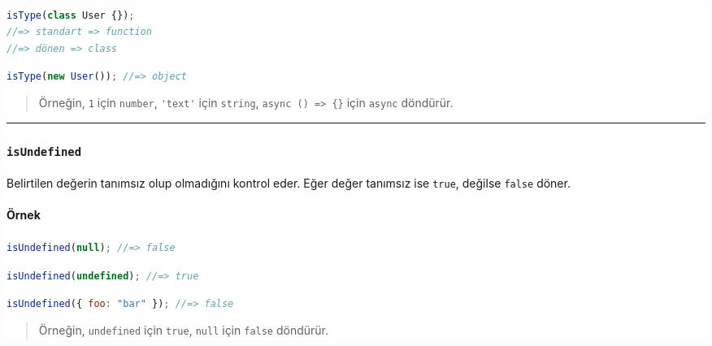 ```js
isType(class User {});
//=> standart => function
//=> dönen => class
```

```js
isType(new User()); //=> object
```

> Örneğin, `1` için `number`, `'text'` için `string`, `async () => {}` için `async` döndürür.

---

### `isUndefined`

Belirtilen değerin tanımsız olup olmadığını kontrol eder. Eğer değer tanımsız ise `true`, değilse `false` döner.

#### Örnek

```js
isUndefined(null); //=> false
```

```js
isUndefined(undefined); //=> true
```

```js
isUndefined({ foo: "bar" }); //=> false
```

> Örneğin, `undefined` için `true`, `null` için `false` döndürür.
